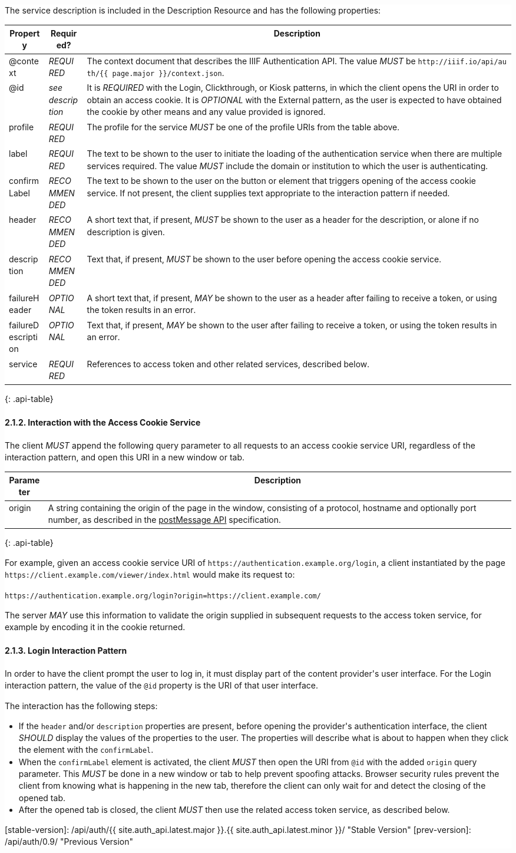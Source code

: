 The service description is included in the Description Resource and has the following properties:

| Property     | Required?   | Description |
| ------------ | ----------- | ----------- |
| @context     | _REQUIRED_    | The context document that describes the IIIF Authentication API. The value _MUST_ be `http://iiif.io/api/auth/{{ page.major }}/context.json`.|
| @id          | _see description_ | It is _REQUIRED_ with the Login, Clickthrough, or Kiosk patterns, in which the client opens the URI in order to obtain an access cookie. It is _OPTIONAL_ with the External pattern, as the user is expected to have obtained the cookie by other means and any value provided is ignored. |
| profile      | _REQUIRED_    | The profile for the service _MUST_ be one of the profile URIs from the table above.|
| label        | _REQUIRED_    | The text to be shown to the user to initiate the loading of the authentication service when there are multiple services required. The value _MUST_ include the domain or institution to which the user is authenticating. |
| confirmLabel | _RECOMMENDED_ | The text to be shown to the user on the button or element that triggers opening of the access cookie service. If not present, the client supplies text appropriate to the interaction pattern if needed. |
| header       | _RECOMMENDED_ | A short text that, if present, _MUST_ be shown to the user as a header for the description, or alone if no description is given. |
| description  | _RECOMMENDED_ | Text that, if present, _MUST_ be shown to the user before opening the access cookie service. |
| failureHeader | _OPTIONAL_ | A short text that, if present, _MAY_ be shown to the user as a header after failing to receive a token, or using the token results in an error. |
| failureDescription | _OPTIONAL_ | Text that, if present, _MAY_ be shown to the user after failing to receive a token, or using the token results in an error. |
| service      | _REQUIRED_    | References to access token and other related services, described below.|
{: .api-table}

#### 2.1.2. Interaction with the Access Cookie Service

The client _MUST_ append the following query parameter to all requests to an access cookie service URI, regardless of the interaction pattern, and open this URI in a new window or tab.

| Parameter | Description |
| --------- | ----------- |
| origin    | A string containing the origin of the page in the window, consisting of a protocol, hostname and optionally port number, as described in the [postMessage API][postmessage] specification.  |
{: .api-table}

For example, given an access cookie service URI of `https://authentication.example.org/login`, a client instantiated by the page `https://client.example.com/viewer/index.html` would make its request to:

```
https://authentication.example.org/login?origin=https://client.example.com/
```

The server _MAY_ use this information to validate the origin supplied in subsequent requests to the access token service, for example by encoding it in the cookie returned.

#### 2.1.3. Login Interaction Pattern

In order to have the client prompt the user to log in, it must display part of the content provider's user interface. For the Login interaction pattern, the value of the `@id` property is the URI of that user interface.

The interaction has the following steps:

* If the `header` and/or `description` properties are present, before opening the provider's authentication interface, the client _SHOULD_ display the values of the properties to the user.  The properties will describe what is about to happen when they click the element with the `confirmLabel`.
* When the `confirmLabel` element is activated, the client _MUST_ then open the URI from `@id` with the added `origin` query parameter. This _MUST_ be done in a new window or tab to help prevent spoofing attacks. Browser security rules prevent the client from knowing what is happening in the new tab, therefore the client can only wait for and detect the closing of the opened tab.
* After the opened tab is closed, the client _MUST_ then use the related access token service, as described below.


[postmessage]: https://developer.mozilla.org/en-US/docs/Web/API/Window/postMessage "window.postMessage"
[cors-spec]: http://www.w3.org/TR/cors/ "Cross-Origin Resource Sharing"
[iiif-discuss]: mailto:iiif-discuss@googlegroups.com "Email Discussion List"
[semver]: http://semver.org/spec/v2.0.0.html "Semantic Versioning 2.0.0"
[iiif-community]: {{page.webprefix}}/community/ "IIIF Community"
[versioning]: /api/annex/notes/semver/ "Versioning of APIs"
[mellon]: http://www.mellon.org/ "The Andrew W. Mellon Foundation"
[rfc-2119]: http://tools.ietf.org/html/rfc2119 "Key words for use in RFCs to Indicate Requirement Levels"
[prezi-api]: /api/presentation/
[image-api]: /api/image/
[ext-services]: /api/annex/services/
[bearer-token]: https://tools.ietf.org/html/rfc6750#section-1.2 "OAuth2 Bearer Tokens"
[rfc-2818]: https://tools.ietf.org/html/rfc2818 "HTTP Over TLS"
[implementation-notes]: implementation/ "IIIF Authentication: Implementation Notes"
[stable-version]: /api/auth/{{ site.auth_api.latest.major }}.{{ site.auth_api.latest.minor }}/ "Stable Version"
[prev-version]: /api/auth/0.9/ "Previous Version"